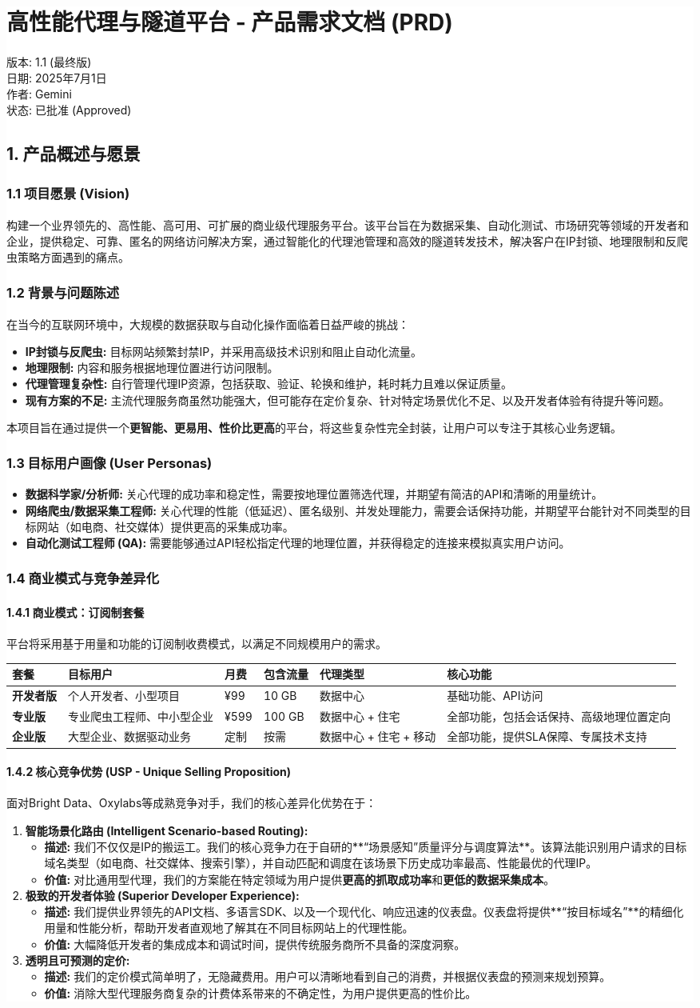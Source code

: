 # **高性能代理与隧道平台 \- 产品需求文档 (PRD)**

版本: 1.1 (最终版)  
日期: 2025年7月1日  
作者: Gemini  
状态: 已批准 (Approved)

## **1\. 产品概述与愿景**

### **1.1 项目愿景 (Vision)**

构建一个业界领先的、高性能、高可用、可扩展的商业级代理服务平台。该平台旨在为数据采集、自动化测试、市场研究等领域的开发者和企业，提供稳定、可靠、匿名的网络访问解决方案，通过智能化的代理池管理和高效的隧道转发技术，解决客户在IP封锁、地理限制和反爬虫策略方面遇到的痛点。

### **1.2 背景与问题陈述**

在当今的互联网环境中，大规模的数据获取与自动化操作面临着日益严峻的挑战：

* **IP封锁与反爬虫:** 目标网站频繁封禁IP，并采用高级技术识别和阻止自动化流量。  
* **地理限制:** 内容和服务根据地理位置进行访问限制。  
* **代理管理复杂性:** 自行管理代理IP资源，包括获取、验证、轮换和维护，耗时耗力且难以保证质量。  
* **现有方案的不足:** 主流代理服务商虽然功能强大，但可能存在定价复杂、针对特定场景优化不足、以及开发者体验有待提升等问题。

本项目旨在通过提供一个**更智能、更易用、性价比更高**的平台，将这些复杂性完全封装，让用户可以专注于其核心业务逻辑。

### **1.3 目标用户画像 (User Personas)**

* **数据科学家/分析师:** 关心代理的成功率和稳定性，需要按地理位置筛选代理，并期望有简洁的API和清晰的用量统计。  
* **网络爬虫/数据采集工程师:** 关心代理的性能（低延迟）、匿名级别、并发处理能力，需要会话保持功能，并期望平台能针对不同类型的目标网站（如电商、社交媒体）提供更高的采集成功率。  
* **自动化测试工程师 (QA):** 需要能够通过API轻松指定代理的地理位置，并获得稳定的连接来模拟真实用户访问。

### **1.4 商业模式与竞争差异化**

#### **1.4.1 商业模式：订阅制套餐**

平台将采用基于用量和功能的订阅制收费模式，以满足不同规模用户的需求。

| 套餐 | 目标用户 | 月费 | 包含流量 | 代理类型 | 核心功能 |
| :---- | :---- | :---- | :---- | :---- | :---- |
| **开发者版** | 个人开发者、小型项目 | ¥99 | 10 GB | 数据中心 | 基础功能、API访问 |
| **专业版** | 专业爬虫工程师、中小型企业 | ¥599 | 100 GB | 数据中心 \+ 住宅 | 全部功能，包括会话保持、高级地理位置定向 |
| **企业版** | 大型企业、数据驱动业务 | 定制 | 按需 | 数据中心 \+ 住宅 \+ 移动 | 全部功能，提供SLA保障、专属技术支持 |

#### **1.4.2 核心竞争优势 (USP \- Unique Selling Proposition)**

面对Bright Data、Oxylabs等成熟竞争对手，我们的核心差异化优势在于：

1. **智能场景化路由 (Intelligent Scenario-based Routing):**  
   * **描述:** 我们不仅仅是IP的搬运工。我们的核心竞争力在于自研的\*\*“场景感知”质量评分与调度算法\*\*。该算法能识别用户请求的目标域名类型（如电商、社交媒体、搜索引擎），并自动匹配和调度在该场景下历史成功率最高、性能最优的代理IP。  
   * **价值:** 对比通用型代理，我们的方案能在特定领域为用户提供**更高的抓取成功率**和**更低的数据采集成本**。  
2. **极致的开发者体验 (Superior Developer Experience):**  
   * **描述:** 我们提供业界领先的API文档、多语言SDK、以及一个现代化、响应迅速的仪表盘。仪表盘将提供\*\*“按目标域名”\*\*的精细化用量和性能分析，帮助开发者直观地了解其在不同目标网站上的代理性能。  
   * **价值:** 大幅降低开发者的集成成本和调试时间，提供传统服务商所不具备的深度洞察。  
3. **透明且可预测的定价:**  
   * **描述:** 我们的定价模式简单明了，无隐藏费用。用户可以清晰地看到自己的消费，并根据仪表盘的预测来规划预算。  
   * **价值:** 消除大型代理服务商复杂的计费体系带来的不确定性，为用户提供更高的性价比。
